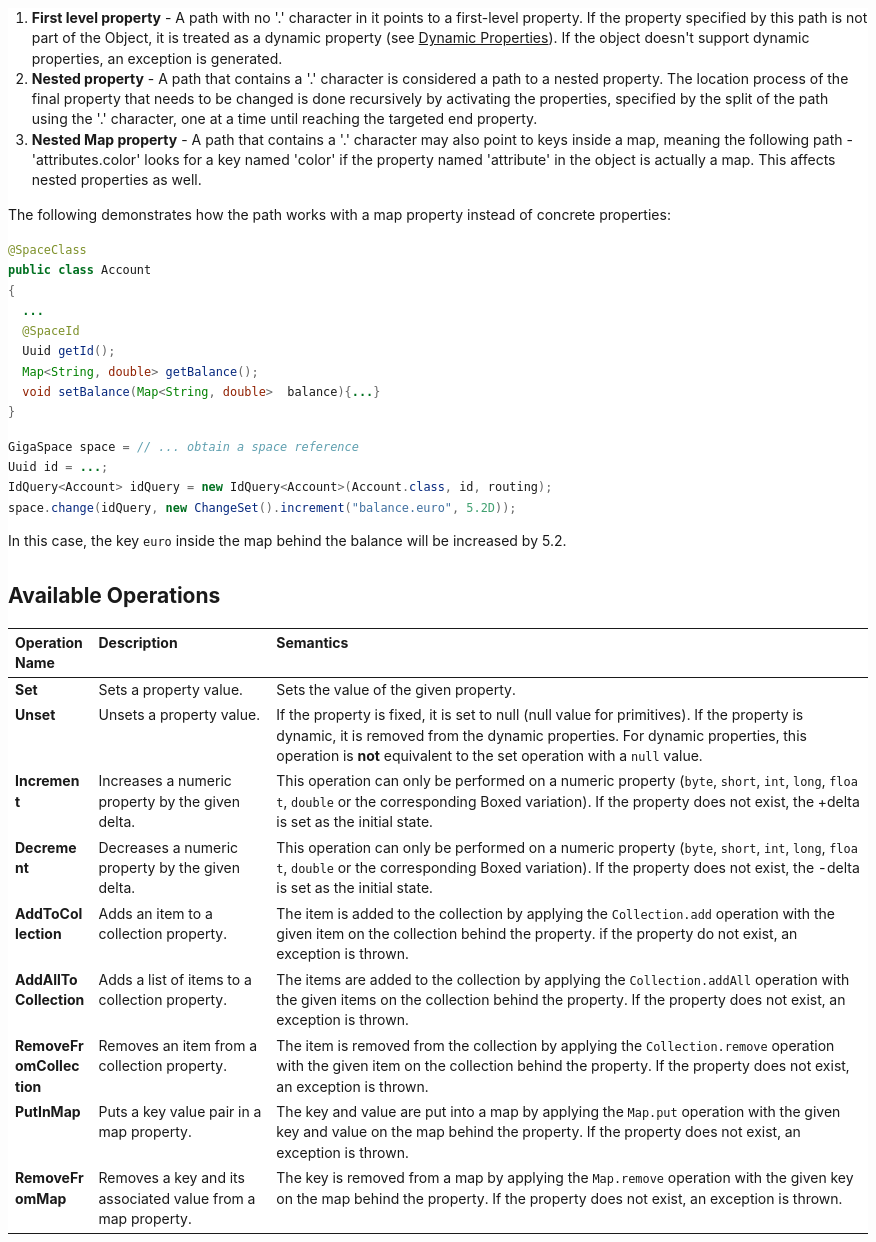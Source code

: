 1. **First level property** - A path with no '.' character in it points to a first-level property. If the property specified by this path is not part of the Object, it is treated as a dynamic property (see [Dynamic Properties](./dynamic-properties.html)). If the object doesn't support dynamic properties, an exception is generated.
1. **Nested property** - A path that contains a '.' character is considered a path to a nested property. The location process of the final property that needs to be changed is done recursively by activating the properties, specified by the split of the path using the '.' character, one at a time until reaching the targeted end property.
1. **Nested Map property** - A path that contains a '.' character may also point to keys inside a map, meaning the following path - 'attributes.color' looks for a key named 'color' if the property named 'attribute' in the object is actually a map. This affects nested properties as well.

The following demonstrates how the path works with a map property instead of concrete properties:


```java
@SpaceClass
public class Account
{
  ...
  @SpaceId
  Uuid getId();
  Map<String, double> getBalance();
  void setBalance(Map<String, double>  balance){...}
}
```


```java
GigaSpace space = // ... obtain a space reference
Uuid id = ...;
IdQuery<Account> idQuery = new IdQuery<Account>(Account.class, id, routing);
space.change(idQuery, new ChangeSet().increment("balance.euro", 5.2D));
```

In this case, the key `euro` inside the map behind the balance will be increased by 5.2.

## Available Operations


|Operation Name|Description|Semantics|
|:-------------|:----------|:--------|
|**Set**|Sets a property value.|Sets the value of the given property.|
|**Unset**|Unsets a property value.|If the property is fixed, it is set to null (null value for primitives). If the property is dynamic, it is removed from the dynamic properties. For dynamic properties, this operation is **not** equivalent to the set operation with a `null` value.|
|**Increment**|Increases a numeric property by the given delta.|This operation can only be performed on a numeric property (`byte`, `short`, `int`, `long`, `float`, `double` or the corresponding Boxed variation). If the property does not exist, the +delta is set as the initial state.|
|**Decrement**|Decreases a numeric property by the given delta.|This operation can only be performed on a numeric property (`byte`, `short`, `int`, `long`, `float`, `double` or the corresponding Boxed variation). If the property does not exist, the -delta is set as the initial state.|
|**AddToCollection**|Adds an item to a collection property.|The item is added to the collection by applying the `Collection.add` operation with the given item on the collection behind the property. if the property do not exist, an exception is thrown.|
|**AddAllToCollection**|Adds a list of items to a collection property.|The items are added to the collection by applying the `Collection.addAll` operation with the given items on the collection behind the property. If the property does not exist, an exception is thrown.|
|**RemoveFromCollection**|Removes an item from a collection property.|The item is removed from the collection by applying the `Collection.remove` operation with the given item on the collection behind the property. If the property does not exist, an exception is thrown.|
|**PutInMap**|Puts a key value pair in a map property.|The key and value are put into a map by applying the `Map.put` operation with the given key and value on the map behind the property. If the property does not exist, an exception is thrown.|
|**RemoveFromMap**|Removes a key and its associated value from a map property.|The key is removed from a map by applying the `Map.remove` operation with the given key on the map behind the property. If the property does not exist, an exception is thrown.|
